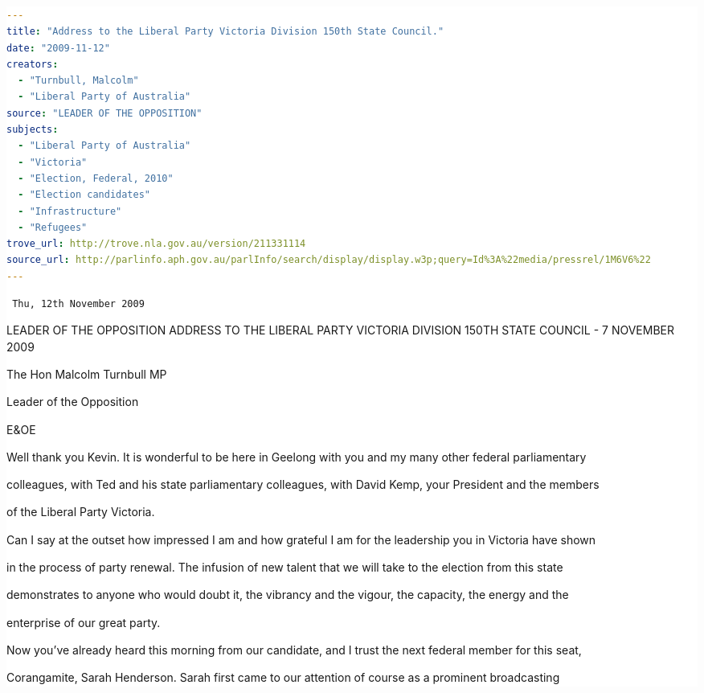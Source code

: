 ```yaml
---
title: "Address to the Liberal Party Victoria Division 150th State Council."
date: "2009-11-12"
creators:
  - "Turnbull, Malcolm"
  - "Liberal Party of Australia"
source: "LEADER OF THE OPPOSITION"
subjects:
  - "Liberal Party of Australia"
  - "Victoria"
  - "Election, Federal, 2010"
  - "Election candidates"
  - "Infrastructure"
  - "Refugees"
trove_url: http://trove.nla.gov.au/version/211331114
source_url: http://parlinfo.aph.gov.au/parlInfo/search/display/display.w3p;query=Id%3A%22media/pressrel/1M6V6%22
---
```


     Thu, 12th November 2009 

 

 LEADER OF THE OPPOSITION ADDRESS TO THE LIBERAL PARTY  VICTORIA DIVISION 150TH STATE COUNCIL - 7 NOVEMBER 2009 

 The Hon Malcolm Turnbull MP  

 Leader of the Opposition 

 E&OE  

 Well thank you Kevin. It is wonderful to be here in Geelong with you and my many other federal parliamentary 

 colleagues, with Ted and his state parliamentary colleagues, with David Kemp, your President and the members 

 of the Liberal Party Victoria.  

 Can I say at the outset how impressed I am and how grateful I am for the leadership you in Victoria have shown 

 in the process of party renewal. The infusion of new talent that we will take to the election from this state 

 demonstrates to anyone who would doubt it, the vibrancy and the vigour, the capacity, the energy and the 

 enterprise of our great party.  

 Now you’ve already heard this morning from our candidate, and I trust the next federal member for this seat, 

 Corangamite, Sarah Henderson. Sarah first came to our attention of course as a prominent broadcasting 
